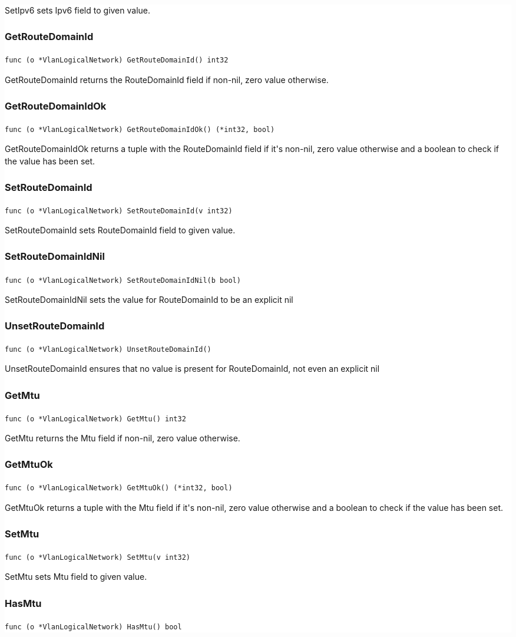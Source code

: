SetIpv6 sets Ipv6 field to given value.


### GetRouteDomainId

`func (o *VlanLogicalNetwork) GetRouteDomainId() int32`

GetRouteDomainId returns the RouteDomainId field if non-nil, zero value otherwise.

### GetRouteDomainIdOk

`func (o *VlanLogicalNetwork) GetRouteDomainIdOk() (*int32, bool)`

GetRouteDomainIdOk returns a tuple with the RouteDomainId field if it's non-nil, zero value otherwise
and a boolean to check if the value has been set.

### SetRouteDomainId

`func (o *VlanLogicalNetwork) SetRouteDomainId(v int32)`

SetRouteDomainId sets RouteDomainId field to given value.


### SetRouteDomainIdNil

`func (o *VlanLogicalNetwork) SetRouteDomainIdNil(b bool)`

 SetRouteDomainIdNil sets the value for RouteDomainId to be an explicit nil

### UnsetRouteDomainId
`func (o *VlanLogicalNetwork) UnsetRouteDomainId()`

UnsetRouteDomainId ensures that no value is present for RouteDomainId, not even an explicit nil
### GetMtu

`func (o *VlanLogicalNetwork) GetMtu() int32`

GetMtu returns the Mtu field if non-nil, zero value otherwise.

### GetMtuOk

`func (o *VlanLogicalNetwork) GetMtuOk() (*int32, bool)`

GetMtuOk returns a tuple with the Mtu field if it's non-nil, zero value otherwise
and a boolean to check if the value has been set.

### SetMtu

`func (o *VlanLogicalNetwork) SetMtu(v int32)`

SetMtu sets Mtu field to given value.

### HasMtu

`func (o *VlanLogicalNetwork) HasMtu() bool`
